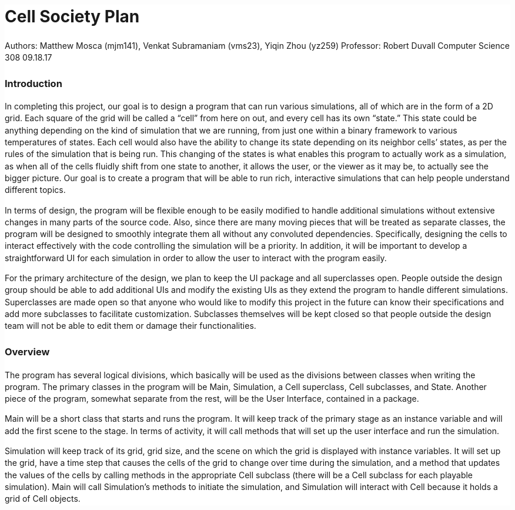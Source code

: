 # Cell Society Plan

Authors: Matthew Mosca (mjm141), Venkat Subramaniam (vms23), Yiqin Zhou (yz259)
Professor: Robert Duvall
Computer Science 308
09.18.17

### Introduction

In completing this project, our goal is to design a program that can run various simulations, all of which are in the form of a 2D grid. Each square of the grid will be called a “cell” from here on out, and every cell has its own “state.” This state could be anything depending on the kind of simulation that we are running, from just one within a binary framework to various temperatures of states. Each cell would also have the ability to change its state depending on its neighbor cells’ states, as per the rules of the simulation that is being run. This changing of the states is what enables this program to actually work as a simulation, as when all of the cells fluidly shift from one state to another, it allows the user, or the viewer as it may be, to actually see the bigger picture. Our goal is to create a program that will be able to run rich, interactive simulations that can help people understand different topics. 

In terms of design, the program will be flexible enough to be easily modified to handle additional simulations without extensive changes in many parts of the source code. Also, since there are many moving pieces that will be treated as separate classes, the program will be designed to smoothly integrate them all without any convoluted dependencies. Specifically, designing the cells to interact effectively with the code controlling the simulation will be a priority. In addition, it will be important to develop a straightforward UI for each simulation in order to allow the user to interact with the program easily.

For the primary architecture of the design, we plan to keep the UI package and all superclasses open. People outside the design group should be able to add additional UIs and modify the existing UIs as they extend the program to handle different simulations. Superclasses are made open so that anyone who would like to modify this project in the future can know their specifications and add more subclasses to facilitate customization. Subclasses themselves will be kept closed so that people outside the design team will not be able to edit them or damage their functionalities. 

### Overview

The program has several logical divisions, which basically will be used as the divisions between classes when writing the program. The primary classes in the program will be Main, Simulation, a Cell superclass, Cell subclasses, and State. Another piece of the program, somewhat separate from the rest, will be the User Interface, contained in a package.

Main will be a short class that starts and runs the program. It will keep track of the primary stage as an instance variable and will add the first scene to the stage. In terms of activity, it will call methods that will set up the user interface and run the simulation.

Simulation will keep track of its grid, grid size, and the scene on which the grid is displayed with instance variables. It will set up the grid, have a time step that causes the cells of the grid to change over time during the simulation, and a method that updates the values of the cells by calling methods in the appropriate Cell subclass (there will be a Cell subclass for each playable simulation). Main will call Simulation’s methods to initiate the simulation, and Simulation will interact with Cell because it holds a grid of Cell objects.
